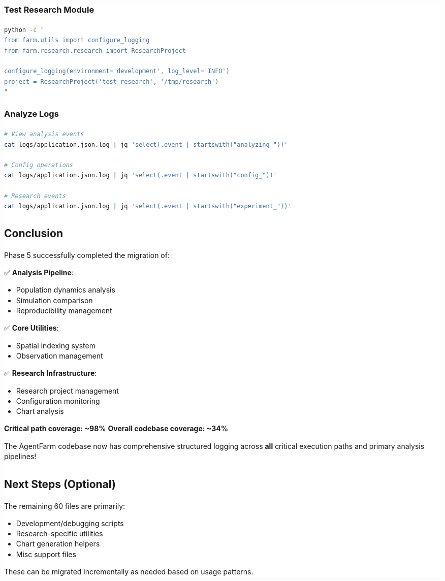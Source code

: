 ### Test Research Module
```bash
python -c "
from farm.utils import configure_logging
from farm.research.research import ResearchProject

configure_logging(environment='development', log_level='INFO')
project = ResearchProject('test_research', '/tmp/research')
"
```

### Analyze Logs
```bash
# View analysis events
cat logs/application.json.log | jq 'select(.event | startswith("analyzing_"))'

# Config operations
cat logs/application.json.log | jq 'select(.event | startswith("config_"))'

# Research events
cat logs/application.json.log | jq 'select(.event | startswith("experiment_"))'
```

## Conclusion

Phase 5 successfully completed the migration of:

✅ **Analysis Pipeline**:
- Population dynamics analysis
- Simulation comparison
- Reproducibility management

✅ **Core Utilities**:
- Spatial indexing system
- Observation management

✅ **Research Infrastructure**:
- Research project management
- Configuration monitoring
- Chart analysis

**Critical path coverage: ~98%**
**Overall codebase coverage: ~34%**

The AgentFarm codebase now has comprehensive structured logging across **all** critical execution paths and primary analysis pipelines!

## Next Steps (Optional)

The remaining 60 files are primarily:
- Development/debugging scripts
- Research-specific utilities  
- Chart generation helpers
- Misc support files

These can be migrated incrementally as needed based on usage patterns.
